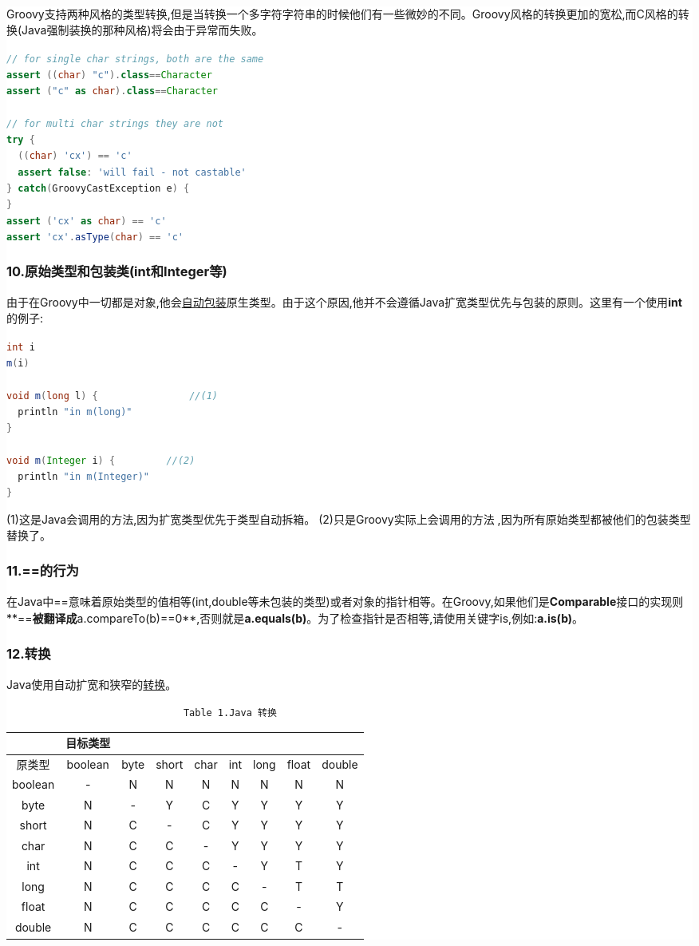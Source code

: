 Groovy支持两种风格的类型转换,但是当转换一个多字符字符串的时候他们有一些微妙的不同。Groovy风格的转换更加的宽松,而C风格的转换(Java强制装换的那种风格)将会由于异常而失败。

``` groovy
// for single char strings, both are the same
assert ((char) "c").class==Character
assert ("c" as char).class==Character

// for multi char strings they are not
try {
  ((char) 'cx') == 'c'
  assert false: 'will fail - not castable'
} catch(GroovyCastException e) {
}
assert ('cx' as char) == 'c'
assert 'cx'.asType(char) == 'c'
```

### 10.原始类型和包装类(int和Integer等)

由于在Groovy中一切都是对象,他会[自动包装](http://docs.groovy-lang.org/latest/html/documentation/core-object-orientation.html#_primitive_types)原生类型。由于这个原因,他并不会遵循Java扩宽类型优先与包装的原则。这里有一个使用**int**的例子:
``` groovy
int i
m(i)

void m(long l) {                //(1) 
  println "in m(long)"
}

void m(Integer i) {         //(2)
  println "in m(Integer)"
}
```
(1)这是Java会调用的方法,因为扩宽类型优先于类型自动拆箱。
(2)只是Groovy实际上会调用的方法 ,因为所有原始类型都被他们的包装类型替换了。

###  11.==的行为
在Java中==意味着原始类型的值相等(int,double等未包装的类型)或者对象的指针相等。在Groovy,如果他们是**Comparable**接口的实现则**==**被翻译成**a.compareTo(b)==0**,否则就是**a.equals(b)**。为了检查指针是否相等,请使用关键字is,例如:**a.is(b)**。

### 12.转换
Java使用自动扩宽和狭窄的[转换](https://docs.oracle.com/javase/specs/jls/se7/html/jls-5.html)。

                                   Table 1.Java 转换
|               |目标类型|                 |          |         |      |                 |          |              |
|:--------:|:-----------:|:-----:|:------:|:----:|:----:|:-----:|:------:|:--------:|
|原类型|boolean|byte|short|char|int|long|float|double|
|boolean|-|N|N|N|N|N|N|N|
|byte|N|-|Y|C|Y|Y|Y|Y
|short|N|C|-|C|Y|Y|Y|Y
|char|N|C|C|-|Y|Y|Y|Y|
|int|N|C|C|C|-|Y|T|Y|
|long|N|C|C|C|C|-|T|T|
|float|N|C|C|C|C|C|-|Y|
|double|N|C|C|C|C|C|C|-|
